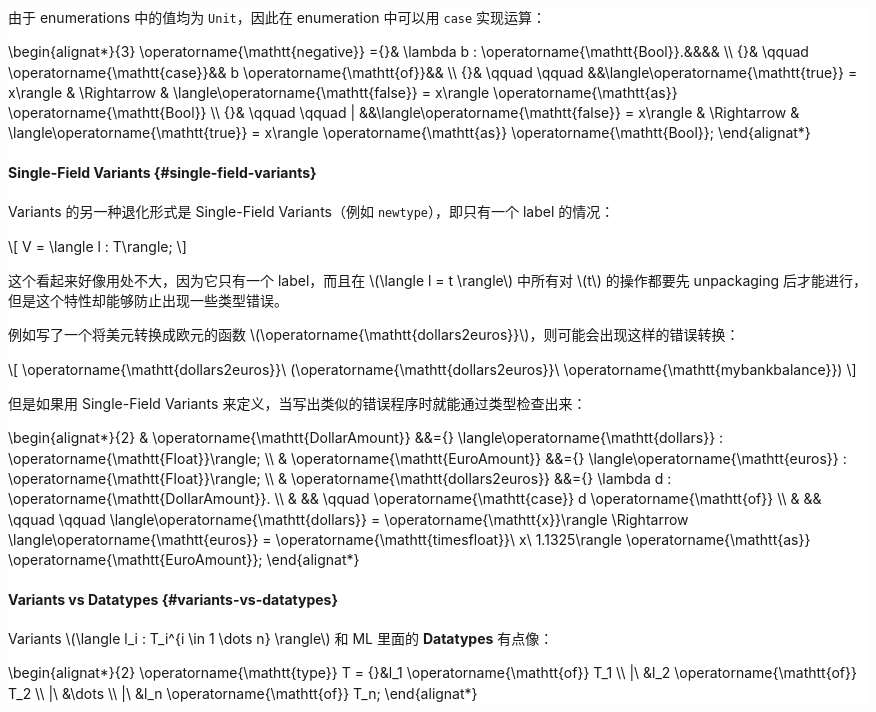 由于 enumerations 中的值均为 `Unit`，因此在 enumeration 中可以用 `case` 实现运算：

\begin{alignat\*}{3}
  \operatorname{\mathtt{negative}} ={}& \lambda b : \operatorname{\mathtt{Bool}}.&&&& \\\\
   {}& \qquad \operatorname{\mathtt{case}}&& b \operatorname{\mathtt{of}}&& \\\\
   {}& \qquad \qquad &&\langle\operatorname{\mathtt{true}} = x\rangle & \Rightarrow & \langle\operatorname{\mathtt{false}} = x\rangle \operatorname{\mathtt{as}} \operatorname{\mathtt{Bool}} \\\\
   {}& \qquad \qquad | &&\langle\operatorname{\mathtt{false}} = x\rangle & \Rightarrow & \langle\operatorname{\mathtt{true}} = x\rangle \operatorname{\mathtt{as}} \operatorname{\mathtt{Bool}};
\end{alignat\*}


#### Single-Field Variants {#single-field-variants}

Variants 的另一种退化形式是 Single-Field Variants（例如 `newtype`），即只有一个 label 的情况：

\\[
V = \langle l : T\rangle;
\\]

这个看起来好像用处不大，因为它只有一个 label，而且在 \\(\langle l = t \rangle\\) 中所有对 \\(t\\) 的操作都要先 unpackaging 后才能进行，但是这个特性却能够防止出现一些类型错误。

例如写了一个将美元转换成欧元的函数 \\(\operatorname{\mathtt{dollars2euros}}\\)，则可能会出现这样的错误转换：

\\[
\operatorname{\mathtt{dollars2euros}}\ (\operatorname{\mathtt{dollars2euros}}\ \operatorname{\mathtt{mybankbalance}})
\\]

但是如果用 Single-Field Variants 来定义，当写出类似的错误程序时就能通过类型检查出来：

\begin{alignat\*}{2}
  & \operatorname{\mathtt{DollarAmount}} &&={} \langle\operatorname{\mathtt{dollars}} : \operatorname{\mathtt{Float}}\rangle; \\\\
  & \operatorname{\mathtt{EuroAmount}} &&={} \langle\operatorname{\mathtt{euros}} : \operatorname{\mathtt{Float}}\rangle; \\\\
  & \operatorname{\mathtt{dollars2euros}} &&={} \lambda d : \operatorname{\mathtt{DollarAmount}}. \\\\
  & && \qquad \operatorname{\mathtt{case}} d \operatorname{\mathtt{of}} \\\\
  & && \qquad \qquad \langle\operatorname{\mathtt{dollars}} = \operatorname{\mathtt{x}}\rangle \Rightarrow \langle\operatorname{\mathtt{euros}} = \operatorname{\mathtt{timesfloat}}\ x\ 1.1325\rangle \operatorname{\mathtt{as}} \operatorname{\mathtt{EuroAmount}};
\end{alignat\*}


#### Variants vs Datatypes {#variants-vs-datatypes}

Variants \\(\langle l\_i : T\_i^{i \in 1 \dots n} \rangle\\) 和 ML 里面的 **Datatypes** 有点像：

\begin{alignat\*}{2}
\operatorname{\mathtt{type}} T = {}&l\_1 \operatorname{\mathtt{of}} T\_1 \\\\
|\ &l\_2 \operatorname{\mathtt{of}} T\_2 \\\\
|\ &\dots \\\\
|\ &l\_n \operatorname{\mathtt{of}} T\_n;
\end{alignat\*}
